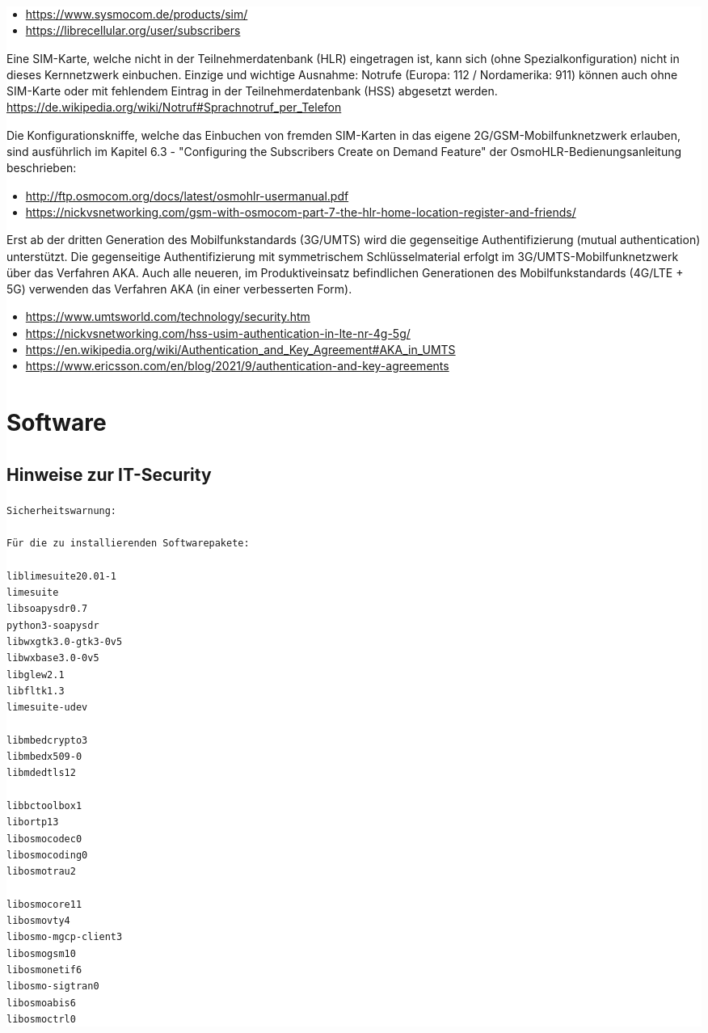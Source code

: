 - https://www.sysmocom.de/products/sim/
- https://librecellular.org/user/subscribers

Eine SIM-Karte, welche nicht in der Teilnehmerdatenbank (HLR) eingetragen ist, kann sich (ohne Spezialkonfiguration) nicht in dieses Kernnetzwerk einbuchen. Einzige und wichtige Ausnahme: Notrufe (Europa: 112 / Nordamerika: 911) können auch ohne SIM-Karte oder mit fehlendem Eintrag in der Teilnehmerdatenbank (HSS) abgesetzt werden.    
https://de.wikipedia.org/wiki/Notruf#Sprachnotruf_per_Telefon

Die Konfigurationskniffe, welche das Einbuchen von fremden SIM-Karten in das eigene 2G/GSM-Mobilfunknetzwerk erlauben, sind ausführlich im Kapitel 6.3 - "Configuring the Subscribers Create on Demand Feature" der OsmoHLR-Bedienungsanleitung beschrieben:
- http://ftp.osmocom.org/docs/latest/osmohlr-usermanual.pdf
- https://nickvsnetworking.com/gsm-with-osmocom-part-7-the-hlr-home-location-register-and-friends/

Erst ab der dritten Generation des Mobilfunkstandards (3G/UMTS) wird die gegenseitige Authentifizierung (mutual authentication) unterstützt. Die gegenseitige Authentifizierung mit symmetrischem Schlüsselmaterial erfolgt im 3G/UMTS-Mobilfunknetzwerk über das Verfahren AKA. Auch alle neueren, im Produktiveinsatz befindlichen Generationen des Mobilfunkstandards (4G/LTE + 5G) verwenden das Verfahren AKA (in einer verbesserten Form). 
- https://www.umtsworld.com/technology/security.htm
- https://nickvsnetworking.com/hss-usim-authentication-in-lte-nr-4g-5g/
- https://en.wikipedia.org/wiki/Authentication_and_Key_Agreement#AKA_in_UMTS
- https://www.ericsson.com/en/blog/2021/9/authentication-and-key-agreements

# Software 

##  Hinweise zur IT-Security
    Sicherheitswarnung:
     
    Für die zu installierenden Softwarepakete:
    
    liblimesuite20.01-1
    limesuite
    libsoapysdr0.7
    python3-soapysdr
    libwxgtk3.0-gtk3-0v5
    libwxbase3.0-0v5
    libglew2.1
    libfltk1.3
    limesuite-udev
    
    libmbedcrypto3
    libmbedx509-0
    libmdedtls12
    
    libbctoolbox1
    libortp13
    libosmocodec0
    libosmocoding0
    libosmotrau2
        
    libosmocore11
    libosmovty4
    libosmo-mgcp-client3
    libosmogsm10
    libosmonetif6
    libosmo-sigtran0
    libosmoabis6
    libosmoctrl0
    